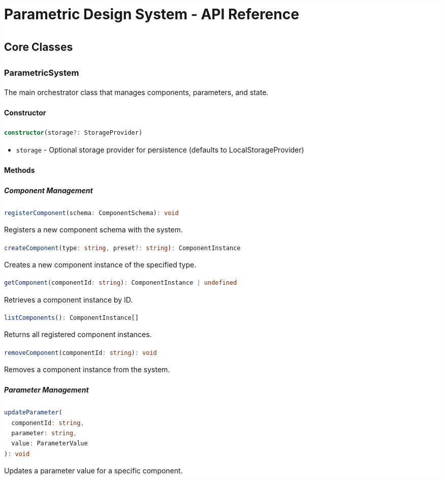 # Parametric Design System - API Reference

## Core Classes

### ParametricSystem

The main orchestrator class that manages components, parameters, and state.

#### Constructor

```typescript
constructor(storage?: StorageProvider)
```

- `storage` - Optional storage provider for persistence (defaults to LocalStorageProvider)

#### Methods

##### Component Management

```typescript
registerComponent(schema: ComponentSchema): void
```
Registers a new component schema with the system.

```typescript
createComponent(type: string, preset?: string): ComponentInstance
```
Creates a new component instance of the specified type.

```typescript
getComponent(componentId: string): ComponentInstance | undefined
```
Retrieves a component instance by ID.

```typescript
listComponents(): ComponentInstance[]
```
Returns all registered component instances.

```typescript
removeComponent(componentId: string): void
```
Removes a component instance from the system.

##### Parameter Management

```typescript
updateParameter(
  componentId: string, 
  parameter: string, 
  value: ParameterValue
): void
```
Updates a parameter value for a specific component.
